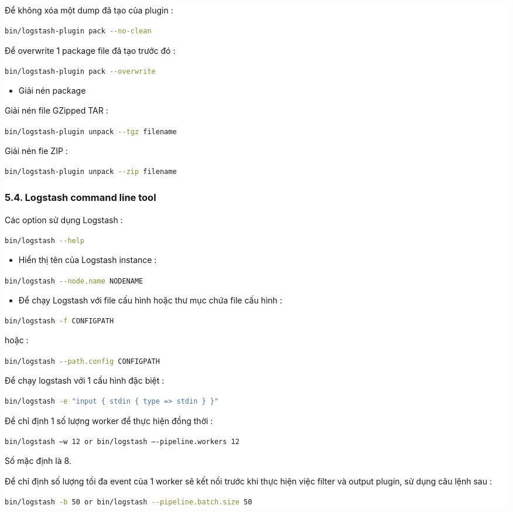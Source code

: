 Để không xóa một dump đã tạo của plugin : 
```sh
bin/logstash-plugin pack --no-clean
```

Để overwrite 1 package file đã tạo trước đó :
```sh
bin/logstash-plugin pack --overwrite
```

 - Giải nén package
 
Giải nén file GZipped TAR :
```sh
bin/logstash-plugin unpack --tgz filename
```

Giải nén fie ZIP :
```sh
bin/logstash-plugin unpack --zip filename
```

### 5.4. Logstash command line tool

Các option sử dụng Logstash :
```sh
bin/logstash --help
```

 - Hiển thị tên của Logstash instance :
```sh
bin/logstash --node.name NODENAME
```

 - Để chạy Logstash với file cấu hình hoặc thư mục chứa file cấu hình :
```sh
bin/logstash -f CONFIGPATH
```

hoặc :
```sh
bin/logstash --path.config CONFIGPATH
```

Để chạy logstash với 1 cấu hình đặc biệt :
```sh
bin/logstash -e "input { stdin { type => stdin } }"
```

Để chỉ định 1 số lượng worker để thực hiện đồng thời : 
```sh
bin/logstash –w 12 or bin/logstash –-pipeline.workers 12
```

Số mặc định là 8.

Để chỉ định số lượng tối đa event của 1 worker sẽ kết nối trước khi thực hiện việc filter và output plugin, sử dụng câu lệnh sau :
```sh
bin/logstash -b 50 or bin/logstash --pipeline.batch.size 50
```
